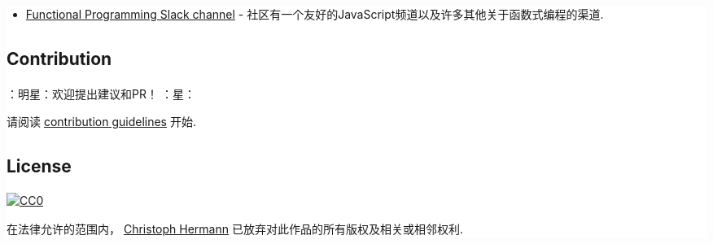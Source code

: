 * [Functional Programming Slack channel](https://fpchat-invite.herokuapp.com/) - 社区有一个友好的JavaScript频道以及许多其他关于函数式编程的渠道.


## Contribution

 ：明星：欢迎提出建议和PR！  ：星：

请阅读 [contribution guidelines](https://github.com/stoeffel/awesome-fp-js/blob/master/./contributing.md) 开始.

## License

[![CC0](http://i.creativecommons.org/p/zero/1.0/88x31.png)](http://creativecommons.org/publicdomain/zero/1.0/)

在法律允许的范围内， [Christoph Hermann](http://stoeffel.github.io/) 已放弃对此作品的所有版权及相关或相邻权利.
